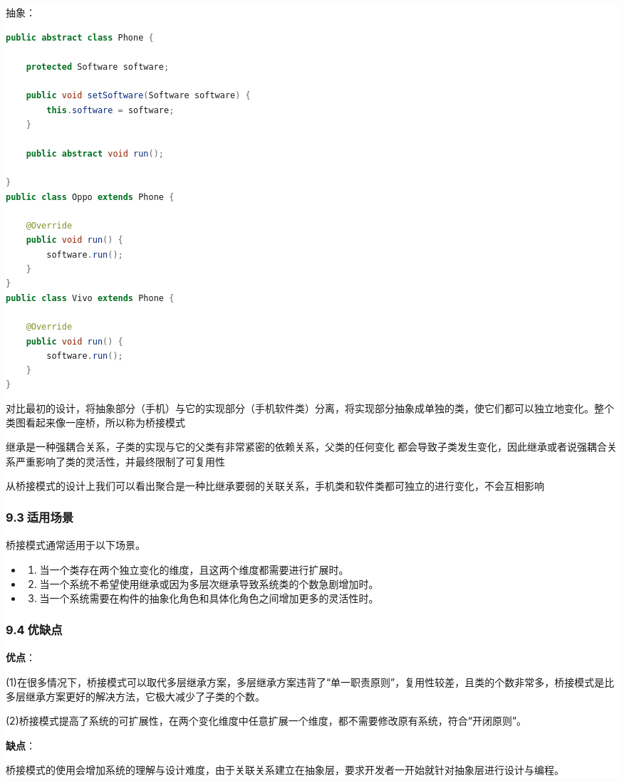 抽象：

``` java
public abstract class Phone {
 
	protected Software software;
 
	public void setSoftware(Software software) {
		this.software = software;
	}
 
	public abstract void run();
 
}
public class Oppo extends Phone {
	 
    @Override
    public void run() {
        software.run();
    }
}
public class Vivo extends Phone {
	 
    @Override
    public void run() {
        software.run();
    }
}
```

对比最初的设计，将抽象部分（手机）与它的实现部分（手机软件类）分离，将实现部分抽象成单独的类，使它们都可以独立地变化。整个类图看起来像一座桥，所以称为桥接模式

继承是一种强耦合关系，子类的实现与它的父类有非常紧密的依赖关系，父类的任何变化 都会导致子类发生变化，因此继承或者说强耦合关系严重影响了类的灵活性，并最终限制了可复用性

从桥接模式的设计上我们可以看出聚合是一种比继承要弱的关联关系，手机类和软件类都可独立的进行变化，不会互相影响

### 9.3 适用场景

桥接模式通常适用于以下场景。

- 1. 当一个类存在两个独立变化的维度，且这两个维度都需要进行扩展时。
- 2. 当一个系统不希望使用继承或因为多层次继承导致系统类的个数急剧增加时。
- 3. 当一个系统需要在构件的抽象化角色和具体化角色之间增加更多的灵活性时。

### 9.4 优缺点

**优点**：

(1)在很多情况下，桥接模式可以取代多层继承方案，多层继承方案违背了“单一职责原则”，复用性较差，且类的个数非常多，桥接模式是比多层继承方案更好的解决方法，它极大减少了子类的个数。

(2)桥接模式提高了系统的可扩展性，在两个变化维度中任意扩展一个维度，都不需要修改原有系统，符合“开闭原则”。

**缺点**：

桥接模式的使用会增加系统的理解与设计难度，由于关联关系建立在抽象层，要求开发者一开始就针对抽象层进行设计与编程。

